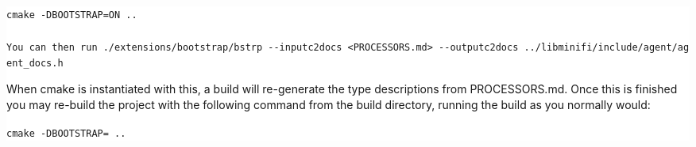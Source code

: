 	cmake -DBOOTSTRAP=ON .. 
	
	You can then run ./extensions/bootstrap/bstrp --inputc2docs <PROCESSORS.md> --outputc2docs ../libminifi/include/agent/agent_docs.h
	
 When cmake is instantiated with this, a build will re-generate the type descriptions from PROCESSORS.md. Once this is finished
 you may re-build the project with the following command from the build directory, running the build as you normally would: 

	cmake -DBOOTSTRAP= ..
